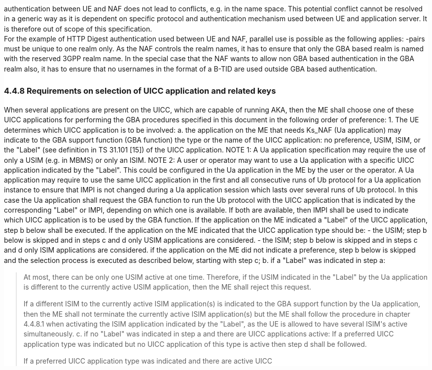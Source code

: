 authentication between UE and NAF does not lead to conflicts, e.g. in the name
space. This potential conflict cannot be resolved in a generic way as it is
dependent on specific protocol and authentication mechanism used between UE
and application server. It is therefore out of scope of this specification.\
For the example of HTTP Digest authentication used between UE and NAF,
parallel use is possible as the following applies: \-pairs
must be unique to one realm only. As the NAF controls the realm names, it has
to ensure that only the GBA based realm is named with the reserved 3GPP realm
name. In the special case that the NAF wants to allow non GBA based
authentication in the GBA realm also, it has to ensure that no usernames in
the format of a B-TID are used outside GBA based authentication.
### 4.4.8 Requirements on selection of UICC application and related keys
When several applications are present on the UICC, which are capable of
running AKA, then the ME shall choose one of these UICC applications for
performing the GBA procedures specified in this document in the following
order of preference:
1\. The UE determines which UICC application is to be involved:
a. the application on the ME that needs Ks_NAF (Ua application) may indicate
to the GBA support function (GBA function) the type or the name of the UICC
application: no preference, USIM, ISIM, or the \"Label\" (see definition in TS
31.101 [15]) of the UICC application.
NOTE 1: A Ua application specification may require the use of only a USIM
(e.g. in MBMS) or only an ISIM.
NOTE 2: A user or operator may want to use a Ua application with a specific
UICC application indicated by the "Label". This could be configured in the Ua
application in the ME by the user or the operator.
A Ua application may require to use the same UICC application in the first and
all consecutive runs of Ub protocol for a Ua application instance to ensure
that IMPI is not changed during a Ua application session which lasts over
several runs of Ub protocol. In this case the Ua application shall request the
GBA function to run the Ub protocol with the UICC application that is
indicated by the corresponding \"Label\" or IMPI, depending on which one is
available. If both are available, then IMPI shall be used to indicate which
UICC application is to be used by the GBA function.
If the application on the ME indicated a \"Label\" of the UICC application,
step b below shall be executed.
If the application on the ME indicated that the UICC application type should
be:
\- the USIM; step b below is skipped and in steps c and d only USIM
applications are considered.
\- the ISIM; step b below is skipped and in steps c and d only ISIM
applications are considered.
if the application on the ME did not indicate a preference, step b below is
skipped and the selection process is executed as described below, starting
with step c;
b. if a \"Label\" was indicated in step a:
> At most, there can be only one USIM active at one time. Therefore, if the
> USIM indicated in the \"Label\" by the Ua application is different to the
> currently active USIM application, then the ME shall reject this request.
>
> If a different ISIM to the currently active ISIM application(s) is indicated
> to the GBA support function by the Ua application, then the ME shall not
> terminate the currently active ISIM application(s) but the ME shall follow
> the procedure in chapter 4.4.8.1 when activating the ISIM application
> indicated by the \"Label\", as the UE is allowed to have several ISIM\'s
> active simultaneously.
c. if no \"Label\" was indicated in step a and there are UICC applications
active:
> If a preferred UICC application type was indicated but no UICC application
> of this type is active then step d shall be followed.
>
> If a preferred UICC application type was indicated and there are active UICC
